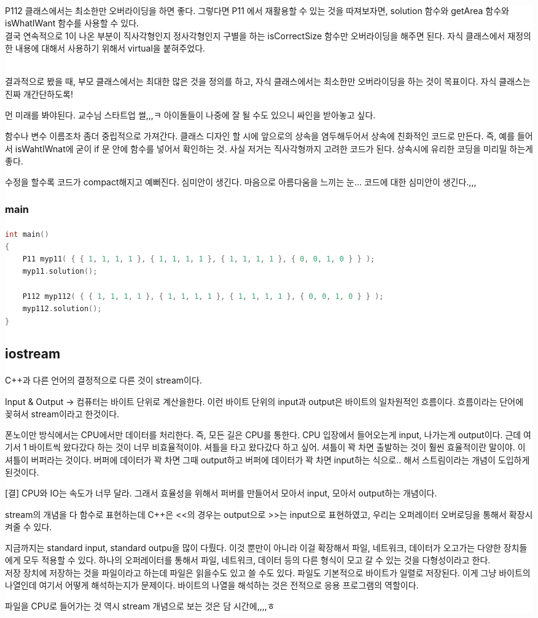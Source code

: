P112 클래스에서는 최소한만 오버라이딩을 하면 좋다. 그렇다면 P11 에서 재활용할 수 있는 것을 따져보자면, solution 함수와 getArea 함수와 isWhatIWant 함수를 사용할 수 있다. <br>
결국 연속적으로 1이 나온 부분이 직사각형인지 정사각형인지 구별을 하는 isCorrectSize 함수만 오버라이딩을 해주면 된다. 자식 클래스에서 재정의한 내용에 대해서 사용하기 위해서 virtual을 붙혀주었다. <br>
<br>

결과적으로 봤을 때, 부모 클래스에서는 최대한 많은 것을 정의를 하고, 자식 클래스에서는 최소한만 오버라이딩을 하는 것이 목표이다. 자식 클래스는 진짜 개간단하도록! <br>

먼 미래를 봐야된다. 교수님 스타트업 썰,,,ㅋ 아이돌들이 나중에 잘 될 수도 있으니 싸인을 받아놓고 싶다.

함수나 변수 이름조차 좀더 중립적으로 가져간다. 클래스 디자인 할 시에 앞으로의 상속을 염두해두어서 상속에 친화적인 코드로 만든다. 즉, 예를 들어서 isWahtIWnat에 굳이 if 문 안에 함수를 넣어서 확인하는 것. 사실 저거는 직사각형까지 고려한 코드가 된다. 상속시에 유리한 코딩을 미리밀 하는게 좋다. <br>

수정을 할수록 코드가 compact해지고 예뻐진다. 심미안이 생긴다. 마음으로 아름다움을 느끼는 눈... 코드에 대한 심미안이 생긴다.,,,

### main

```cpp
int main()
{
    P11 myp11( { { 1, 1, 1, 1 }, { 1, 1, 1, 1 }, { 1, 1, 1, 1 }, { 0, 0, 1, 0 } } );
    myp11.solution();

    P112 myp112( { { 1, 1, 1, 1 }, { 1, 1, 1, 1 }, { 1, 1, 1, 1 }, { 0, 0, 1, 0 } } );
    myp112.solution();
}
```

## iostream

C++과 다른 언어의 결정적으로 다른 것이 stream이다. <br>

Input & Output -> 컴퓨터는 바이트 단위로 계산을한다. 이런 바이트 단위의 input과 output은 바이트의 일차원적인 흐름이다. 흐름이라는 단어에 꽂혀서 stream이라고 한것이다. <br>

폰노이만 방식에서는 CPU에서만 데이터를 처리한다. 즉, 모든 길은 CPU를 통한다. CPU 입장에서 들어오는게 input, 나가는게 output이다. 근데 여기서 1 바이트씩 왔다갔다 하는 것이 너무 비효율적이야. 셔틀을 타고 왔다갔다 하고 싶어. 셔틀이 꽉 차면 출발하는 것이 훨씬 효율적이란 말이야. 이 셔틀이 버퍼라는 것이다. 버퍼에 데이터가 꽉 차면 그때 output하고 버퍼에 데이터가 꽉 차면 input하는 식으로.. 해서 스트림이라는 개념이 도입하게 된것이다. <br>

[결] CPU와 IO는 속도가 너무 달라. 그래서 효율성을 위해서 퍼버를 만들어서 모아서 input, 모아서 output하는 개념이다. <br>

stream의 개념을 다 함수로 표현하는데 C++은 <<의 경우는 output으로 >>는 input으로 표현하였고, 우리는 오퍼레이터 오버로딩을 통해서 확장시켜줄 수 있다. <br>

지금까지는 standard input, standard outpu을 많이 다뤘다. 이것 뿐만이 아니라 이걸 확장해서 파일, 네트워크, 데이터가 오고가는 다양한 장치들에게 모두 적용할 수 있다. 하나의 오퍼레이터를 통해서 파일, 네트워크, 데이터 등의 다른 형식이 모고 갈 수 있는 것을 다형성이라고 한다. <br>
저장 장치에 저장하는 것을 파일이라고 하는데 파일은 읽을수도 있고 쓸 수도 있다. 파일도 기본적으로 바이트가 일렬로 저장된다. 이게 그냥 바이트의 나열인데 여기서 어떻게 해석하는지가 문제이다. 바이트의 나열을 해석하는 것은 전적으로 응용 프로그램의 역할이다. <br>

파일을 CPU로 들어가는 것 역시 stream 개념으로 보는 것은 담 시간에,,,,ㅎ
